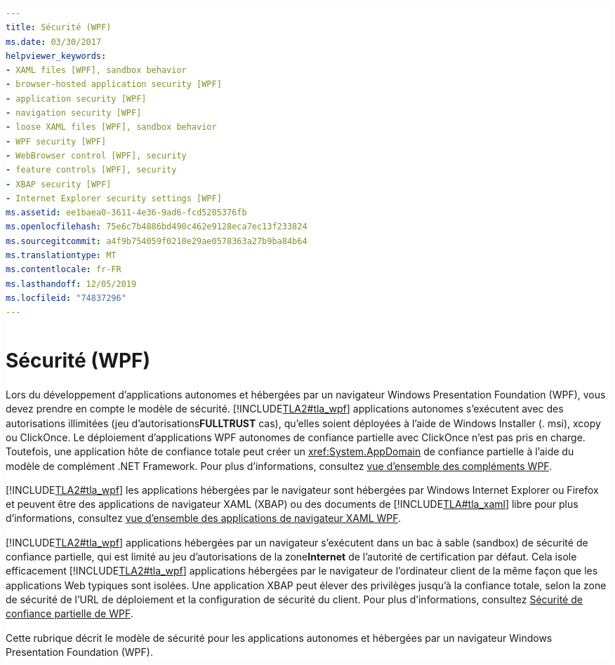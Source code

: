 ```yaml
---
title: Sécurité (WPF)
ms.date: 03/30/2017
helpviewer_keywords:
- XAML files [WPF], sandbox behavior
- browser-hosted application security [WPF]
- application security [WPF]
- navigation security [WPF]
- loose XAML files [WPF], sandbox behavior
- WPF security [WPF]
- WebBrowser control [WPF], security
- feature controls [WPF], security
- XBAP security [WPF]
- Internet Explorer security settings [WPF]
ms.assetid: ee1baea0-3611-4e36-9ad6-fcd5205376fb
ms.openlocfilehash: 75e6c7b4886bd490c462e9128eca7ec13f233824
ms.sourcegitcommit: a4f9b754059f0210e29ae0578363a27b9ba84b64
ms.translationtype: MT
ms.contentlocale: fr-FR
ms.lasthandoff: 12/05/2019
ms.locfileid: "74837296"
---
```

# <a name="security-wpf"></a>Sécurité (WPF)
<a name="introduction"></a>Lors du développement d’applications autonomes et hébergées par un navigateur Windows Presentation Foundation (WPF), vous devez prendre en compte le modèle de sécurité. [!INCLUDE[TLA2#tla_wpf](../../../includes/tla2sharptla-wpf-md.md)] applications autonomes s’exécutent avec des autorisations illimitées (jeu d’autorisations**FULLTRUST** cas), qu’elles soient déployées à l’aide de Windows Installer (. msi), xcopy ou ClickOnce. Le déploiement d’applications WPF autonomes de confiance partielle avec ClickOnce n’est pas pris en charge. Toutefois, une application hôte de confiance totale peut créer un <xref:System.AppDomain> de confiance partielle à l’aide du modèle de complément .NET Framework. Pour plus d’informations, consultez [vue d’ensemble des compléments WPF](./app-development/wpf-add-ins-overview.md).  
  
 [!INCLUDE[TLA2#tla_wpf](../../../includes/tla2sharptla-wpf-md.md)] les applications hébergées par le navigateur sont hébergées par Windows Internet Explorer ou Firefox et peuvent être des applications de navigateur XAML (XBAP) ou des documents de [!INCLUDE[TLA#tla_xaml](../../../includes/tlasharptla-xaml-md.md)] libre pour plus d’informations, consultez [vue d’ensemble des applications de navigateur XAML WPF](./app-development/wpf-xaml-browser-applications-overview.md).  
  
 [!INCLUDE[TLA2#tla_wpf](../../../includes/tla2sharptla-wpf-md.md)] applications hébergées par un navigateur s’exécutent dans un bac à sable (sandbox) de sécurité de confiance partielle, qui est limité au jeu d’autorisations de la zone**Internet** de l’autorité de certification par défaut. Cela isole efficacement [!INCLUDE[TLA2#tla_wpf](../../../includes/tla2sharptla-wpf-md.md)] applications hébergées par le navigateur de l’ordinateur client de la même façon que les applications Web typiques sont isolées. Une application XBAP peut élever des privilèges jusqu’à la confiance totale, selon la zone de sécurité de l’URL de déploiement et la configuration de sécurité du client. Pour plus d’informations, consultez [Sécurité de confiance partielle de WPF](wpf-partial-trust-security.md).  
  
 Cette rubrique décrit le modèle de sécurité pour les applications autonomes et hébergées par un navigateur Windows Presentation Foundation (WPF).  
  